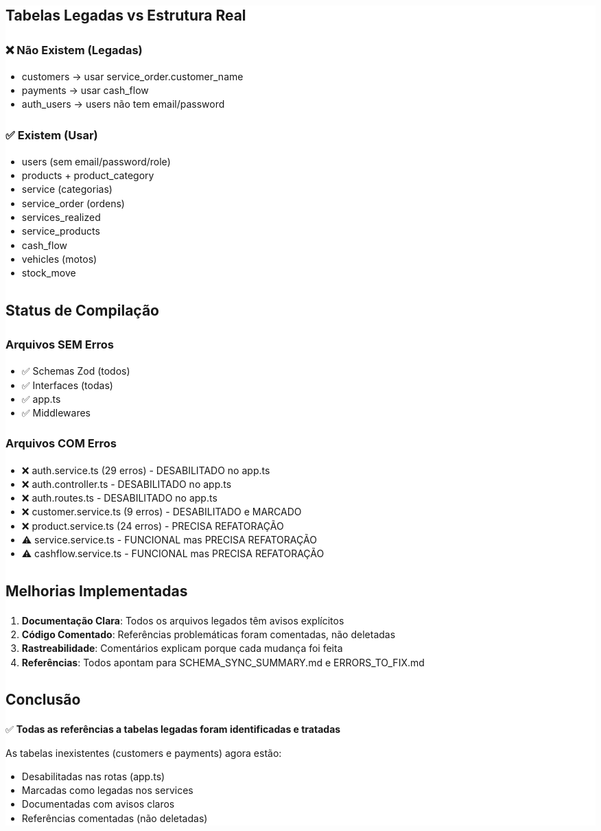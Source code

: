 ## Tabelas Legadas vs Estrutura Real

### ❌ Não Existem (Legadas)
- customers → usar service_order.customer_name
- payments → usar cash_flow
- auth_users → users não tem email/password

### ✅ Existem (Usar)
- users (sem email/password/role)
- products + product_category
- service (categorias)
- service_order (ordens)
- services_realized
- service_products
- cash_flow
- vehicles (motos)
- stock_move

## Status de Compilação

### Arquivos SEM Erros
- ✅ Schemas Zod (todos)
- ✅ Interfaces (todas)
- ✅ app.ts
- ✅ Middlewares

### Arquivos COM Erros
- ❌ auth.service.ts (29 erros) - DESABILITADO no app.ts
- ❌ auth.controller.ts - DESABILITADO no app.ts
- ❌ auth.routes.ts - DESABILITADO no app.ts
- ❌ customer.service.ts (9 erros) - DESABILITADO e MARCADO
- ❌ product.service.ts (24 erros) - PRECISA REFATORAÇÃO
- ⚠️ service.service.ts - FUNCIONAL mas PRECISA REFATORAÇÃO
- ⚠️ cashflow.service.ts - FUNCIONAL mas PRECISA REFATORAÇÃO

## Melhorias Implementadas

1. **Documentação Clara**: Todos os arquivos legados têm avisos explícitos
2. **Código Comentado**: Referências problemáticas foram comentadas, não deletadas
3. **Rastreabilidade**: Comentários explicam porque cada mudança foi feita
4. **Referências**: Todos apontam para SCHEMA_SYNC_SUMMARY.md e ERRORS_TO_FIX.md

## Conclusão

✅ **Todas as referências a tabelas legadas foram identificadas e tratadas**

As tabelas inexistentes (customers e payments) agora estão:
- Desabilitadas nas rotas (app.ts)
- Marcadas como legadas nos services
- Documentadas com avisos claros
- Referências comentadas (não deletadas)
